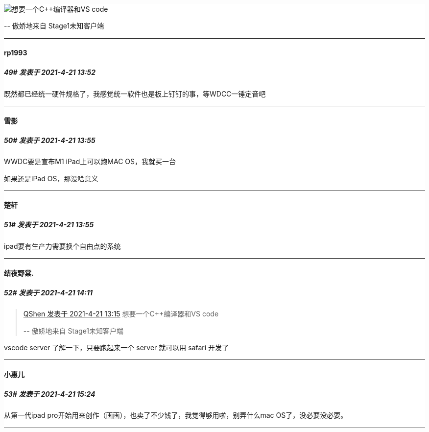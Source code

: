 
<img src="https://static.saraba1st.com/image/smiley/face2017/032.png" referrerpolicy="no-referrer">想要一个C++编译器和VS code

 -- 傲娇地来自 Stage1未知客户端


*****

####  rp1993  
##### 49#       发表于 2021-4-21 13:52


既然都已经统一硬件规格了，我感觉统一软件也是板上钉钉的事，等WDCC一锤定音吧


*****

####  雪影  
##### 50#       发表于 2021-4-21 13:55


WWDC要是宣布M1 iPad上可以跑MAC OS，我就买一台

如果还是iPad OS，那没啥意义


*****

####  楚轩  
##### 51#       发表于 2021-4-21 13:55


ipad要有生产力需要换个自由点的系统


*****

####  结夜野棠.  
##### 52#       发表于 2021-4-21 14:11


<blockquote><a href="httphttps://bbs.saraba1st.com/2b/forum.php?mod=redirect&amp;goto=findpost&amp;pid=51010807&amp;ptid=2000142" target="_blank">QShen 发表于 2021-4-21 13:15</a>
想要一个C++编译器和VS code

 -- 傲娇地来自 Stage1未知客户端</blockquote>
vscode server 了解一下，只要跑起来一个 server 就可以用 safari 开发了


*****

####  小惠儿  
##### 53#       发表于 2021-4-21 15:24


从第一代ipad pro开始用来创作（画画），也卖了不少钱了，我觉得够用啦，别弄什么mac OS了，没必要没必要。


*****
